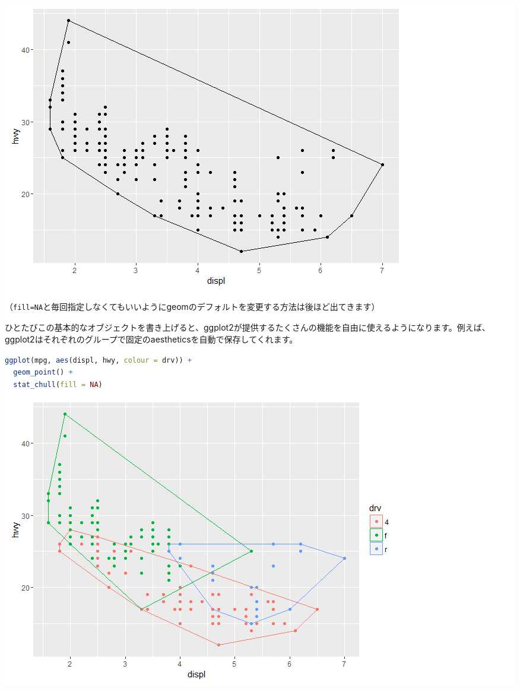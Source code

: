 ![](extending-ggplot2_files/figure-markdown_github/unnamed-chunk-3-1.png)

（`fill=NA`と毎回指定しなくてもいいようにgeomのデフォルトを変更する方法は後ほど出てきます）

ひとたびこの基本的なオブジェクトを書き上げると、ggplot2が提供するたくさんの機能を自由に使えるようになります。例えば、ggplot2はそれぞれのグループで固定のaestheticsを自動で保存してくれます。

``` r
ggplot(mpg, aes(displ, hwy, colour = drv)) + 
  geom_point() + 
  stat_chull(fill = NA)
```

![](extending-ggplot2_files/figure-markdown_github/unnamed-chunk-4-1.png)
